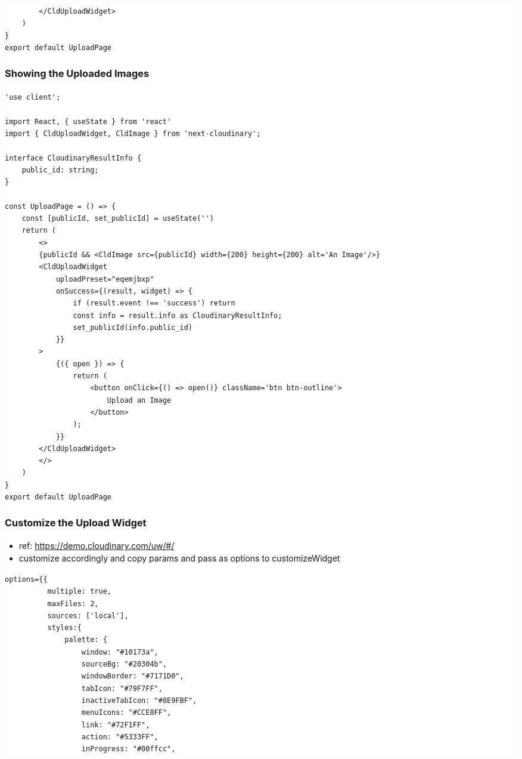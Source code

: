 ```tsx
        </CldUploadWidget>
    )
}
export default UploadPage
```

### Showing the Uploaded Images
```tsx
'use client';

import React, { useState } from 'react'
import { CldUploadWidget, CldImage } from 'next-cloudinary';

interface CloudinaryResultInfo {
    public_id: string;
}

const UploadPage = () => {
    const [publicId, set_publicId] = useState('')
    return (
        <>
        {publicId && <CldImage src={publicId} width={200} height={200} alt='An Image'/>}
        <CldUploadWidget
            uploadPreset="eqemjbxp"
            onSuccess={(result, widget) => {
                if (result.event !== 'success') return
                const info = result.info as CloudinaryResultInfo;
                set_publicId(info.public_id)
            }}
        >
            {({ open }) => {
                return (
                    <button onClick={() => open()} className='btn btn-outline'>
                        Upload an Image
                    </button>
                );
            }}
        </CldUploadWidget>
        </>
    )
}
export default UploadPage
```

### Customize the Upload Widget
- ref: https://demo.cloudinary.com/uw/#/
- customize accordingly and copy params and pass as options to customizeWidget
```tsx
options={{
          multiple: true,
          maxFiles: 2,
          sources: ['local'],
          styles:{
              palette: {
                  window: "#10173a",
                  sourceBg: "#20304b",
                  windowBorder: "#7171D0",
                  tabIcon: "#79F7FF",
                  inactiveTabIcon: "#8E9FBF",
                  menuIcons: "#CCE8FF",
                  link: "#72F1FF",
                  action: "#5333FF",
                  inProgress: "#00ffcc",
```